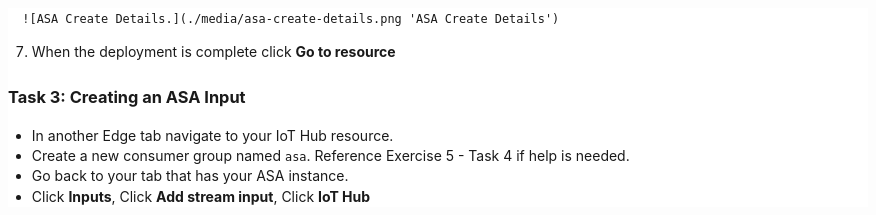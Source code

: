       ![ASA Create Details.](./media/asa-create-details.png 'ASA Create Details')

   7. When the deployment is complete click **Go to resource**
   
### **Task 3: Creating an ASA Input**

   - In another Edge tab navigate to your IoT Hub resource. 
   - Create a new consumer group named `asa`. Reference Exercise 5 - Task 4 if help is needed.
   - Go back to your tab that has your ASA instance.
   - Click **Inputs**, Click **Add stream input**, Click **IoT Hub**
